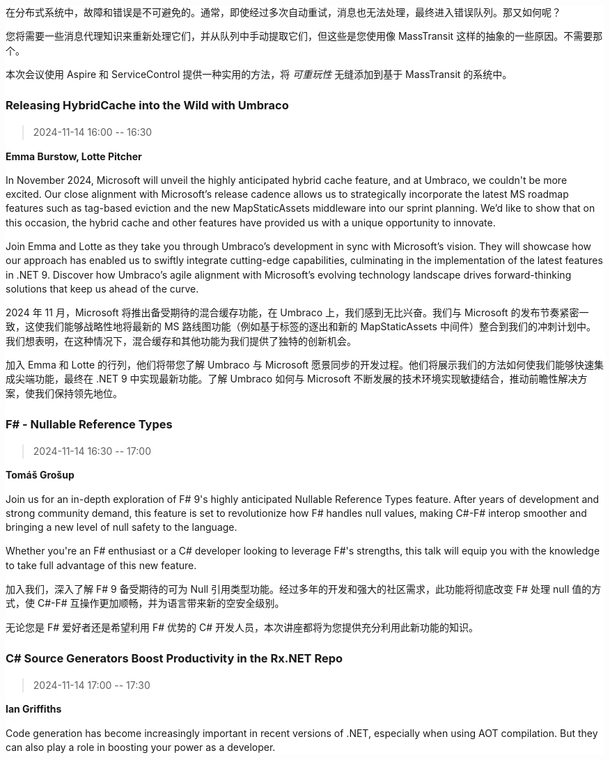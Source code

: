 在分布式系统中，故障和错误是不可避免的。通常，即使经过多次自动重试，消息也无法处理，最终进入错误队列。那又如何呢？

您将需要一些消息代理知识来重新处理它们，并从队列中手动提取它们，但这些是您使用像 MassTransit 这样的抽象的一些原因。不需要那个。

本次会议使用 Aspire 和 ServiceControl 提供一种实用的方法，将 *可重玩性* 无缝添加到基于 MassTransit 的系统中。

### Releasing HybridCache into the Wild with Umbraco

> 2024-11-14 16:00 -- 16:30

**Emma Burstow, Lotte Pitcher**

In November 2024, Microsoft will unveil the highly anticipated hybrid cache feature, and at Umbraco, we couldn't be more excited. Our close alignment with Microsoft’s release cadence allows us to strategically incorporate the latest MS roadmap features such as tag-based eviction and the new MapStaticAssets middleware into our sprint planning. We’d like to show that on this occasion, the hybrid cache and other features have provided us with a unique opportunity to innovate.

Join Emma and Lotte as they take you through Umbraco’s development in sync with Microsoft’s vision. They will showcase how our approach has enabled us to swiftly integrate cutting-edge capabilities, culminating in the implementation of the latest features in .NET 9. Discover how Umbraco’s agile alignment with Microsoft’s evolving technology landscape drives forward-thinking solutions that keep us ahead of the curve.

2024 年 11 月，Microsoft 将推出备受期待的混合缓存功能，在 Umbraco 上，我们感到无比兴奋。我们与 Microsoft 的发布节奏紧密一致，这使我们能够战略性地将最新的 MS 路线图功能（例如基于标签的逐出和新的 MapStaticAssets 中间件）整合到我们的冲刺计划中。我们想表明，在这种情况下，混合缓存和其他功能为我们提供了独特的创新机会。

加入 Emma 和 Lotte 的行列，他们将带您了解 Umbraco 与 Microsoft 愿景同步的开发过程。他们将展示我们的方法如何使我们能够快速集成尖端功能，最终在 .NET 9 中实现最新功能。了解 Umbraco 如何与 Microsoft 不断发展的技术环境实现敏捷结合，推动前瞻性解决方案，使我们保持领先地位。

### F# - Nullable Reference Types

> 2024-11-14 16:30 -- 17:00

**Tomáš Grošup**

Join us for an in-depth exploration of F# 9's highly anticipated Nullable Reference Types feature. After years of development and strong community demand, this feature is set to revolutionize how F# handles null values, making C#-F# interop smoother and bringing a new level of null safety to the language. 

Whether you're an F# enthusiast or a C# developer looking to leverage F#'s strengths, this talk will equip you with the knowledge to take full advantage of this new feature.

加入我们，深入了解 F# 9 备受期待的可为 Null 引用类型功能。经过多年的开发和强大的社区需求，此功能将彻底改变 F# 处理 null 值的方式，使 C#-F# 互操作更加顺畅，并为语言带来新的空安全级别。

无论您是 F# 爱好者还是希望利用 F# 优势的 C# 开发人员，本次讲座都将为您提供充分利用此新功能的知识。

### C# Source Generators Boost Productivity in the Rx.NET Repo

> 2024-11-14 17:00 -- 17:30

**Ian Griffiths**

Code generation has become increasingly important in recent versions of .NET, especially when using AOT compilation. But they can also play a role in boosting your power as a developer.
